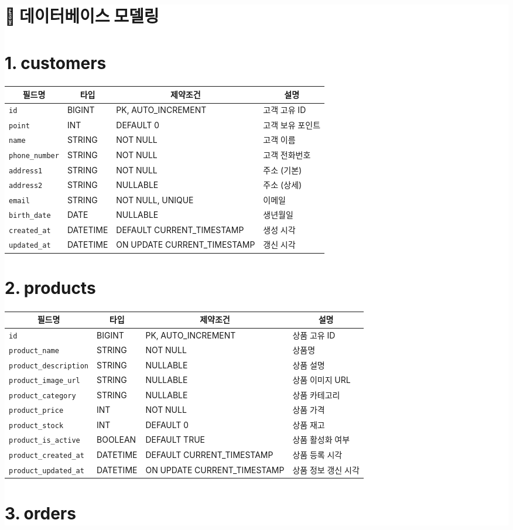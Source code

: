 # 🧱 데이터베이스 모델링

# 1. customers

   | 필드명          | 타입       | 제약조건                         | 설명              |
   | --------------- | ---------- | -------------------------------- | ----------------- |
   | `id`            | BIGINT     | PK, AUTO_INCREMENT               | 고객 고유 ID       |
   | `point`         | INT        | DEFAULT 0                        | 고객 보유 포인트   |
   | `name`          | STRING     | NOT NULL                         | 고객 이름          |
   | `phone_number`  | STRING     | NOT NULL                         | 고객 전화번호      |
   | `address1`      | STRING     | NOT NULL                         | 주소 (기본)        |
   | `address2`      | STRING     | NULLABLE                         | 주소 (상세)        |
   | `email`         | STRING     | NOT NULL, UNIQUE                 | 이메일             |
   | `birth_date`    | DATE       | NULLABLE                         | 생년월일          |
   | `created_at`    | DATETIME   | DEFAULT CURRENT_TIMESTAMP        | 생성 시각         |
   | `updated_at`    | DATETIME   | ON UPDATE CURRENT_TIMESTAMP      | 갱신 시각         |

# 2. products

   | 필드명                 | 타입       | 제약조건                         | 설명              |
   | ---------------------- | ---------- | -------------------------------- | ----------------- |
   | `id`                  | BIGINT     | PK, AUTO_INCREMENT               | 상품 고유 ID       |
   | `product_name`         | STRING     | NOT NULL                         | 상품명            |
   | `product_description`  | STRING     | NULLABLE                         | 상품 설명         |
   | `product_image_url`    | STRING     | NULLABLE                         | 상품 이미지 URL    |
   | `product_category`     | STRING     | NULLABLE                         | 상품 카테고리      |
   | `product_price`        | INT        | NOT NULL                         | 상품 가격         |
   | `product_stock`        | INT        | DEFAULT 0                        | 상품 재고         |
   | `product_is_active`    | BOOLEAN    | DEFAULT TRUE                     | 상품 활성화 여부   |
   | `product_created_at`   | DATETIME   | DEFAULT CURRENT_TIMESTAMP        | 상품 등록 시각    |
   | `product_updated_at`   | DATETIME   | ON UPDATE CURRENT_TIMESTAMP      | 상품 정보 갱신 시각 |

# 3. orders
